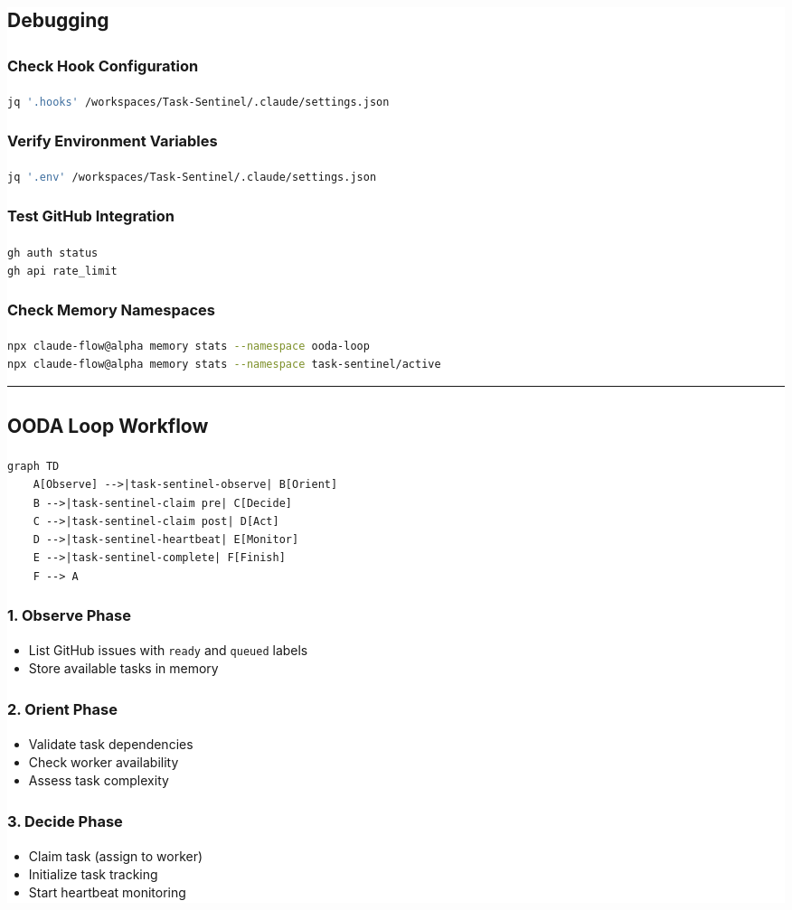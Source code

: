 
## Debugging

### Check Hook Configuration
```bash
jq '.hooks' /workspaces/Task-Sentinel/.claude/settings.json
```

### Verify Environment Variables
```bash
jq '.env' /workspaces/Task-Sentinel/.claude/settings.json
```

### Test GitHub Integration
```bash
gh auth status
gh api rate_limit
```

### Check Memory Namespaces
```bash
npx claude-flow@alpha memory stats --namespace ooda-loop
npx claude-flow@alpha memory stats --namespace task-sentinel/active
```

---

## OODA Loop Workflow

```mermaid
graph TD
    A[Observe] -->|task-sentinel-observe| B[Orient]
    B -->|task-sentinel-claim pre| C[Decide]
    C -->|task-sentinel-claim post| D[Act]
    D -->|task-sentinel-heartbeat| E[Monitor]
    E -->|task-sentinel-complete| F[Finish]
    F --> A
```

### 1. Observe Phase
- List GitHub issues with `ready` and `queued` labels
- Store available tasks in memory

### 2. Orient Phase
- Validate task dependencies
- Check worker availability
- Assess task complexity

### 3. Decide Phase
- Claim task (assign to worker)
- Initialize task tracking
- Start heartbeat monitoring
